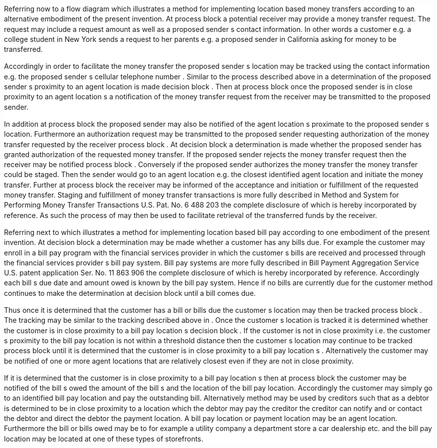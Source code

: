 Referring now to a flow diagram which illustrates a method for implementing location based money transfers according to an alternative embodiment of the present invention. At process block a potential receiver may provide a money transfer request. The request may include a request amount as well as a proposed sender s contact information. In other words a customer e.g. a college student in New York sends a request to her parents e.g. a proposed sender in California asking for money to be transferred.

Accordingly in order to facilitate the money transfer the proposed sender s location may be tracked using the contact information e.g. the proposed sender s cellular telephone number . Similar to the process described above in a determination of the proposed sender s proximity to an agent location is made decision block . Then at process block once the proposed sender is in close proximity to an agent location s a notification of the money transfer request from the receiver may be transmitted to the proposed sender.

In addition at process block the proposed sender may also be notified of the agent location s proximate to the proposed sender s location. Furthermore an authorization request may be transmitted to the proposed sender requesting authorization of the money transfer requested by the receiver process block . At decision block a determination is made whether the proposed sender has granted authorization of the requested money transfer. If the proposed sender rejects the money transfer request then the receiver may be notified process block . Conversely if the proposed sender authorizes the money transfer the money transfer could be staged. Then the sender would go to an agent location e.g. the closest identified agent location and initiate the money transfer. Further at process block the receiver may be informed of the acceptance and initiation or fulfillment of the requested money transfer. Staging and fulfillment of money transfer transactions is more fully described in Method and System for Performing Money Transfer Transactions U.S. Pat. No. 6 488 203 the complete disclosure of which is hereby incorporated by reference. As such the process of may then be used to facilitate retrieval of the transferred funds by the receiver.

Referring next to which illustrates a method for implementing location based bill pay according to one embodiment of the present invention. At decision block a determination may be made whether a customer has any bills due. For example the customer may enroll in a bill pay program with the financial services provider in which the customer s bills are received and processed through the financial services provider s bill pay system. Bill pay systems are more fully described in Bill Payment Aggregation Service U.S. patent application Ser. No. 11 863 906 the complete disclosure of which is hereby incorporated by reference. Accordingly each bill s due date and amount owed is known by the bill pay system. Hence if no bills are currently due for the customer method continues to make the determination at decision block until a bill comes due.

Thus once it is determined that the customer has a bill or bills due the customer s location may then be tracked process block . The tracking may be similar to the tracking described above in . Once the customer s location is tracked it is determined whether the customer is in close proximity to a bill pay location s decision block . If the customer is not in close proximity i.e. the customer s proximity to the bill pay location is not within a threshold distance then the customer s location may continue to be tracked process block until it is determined that the customer is in close proximity to a bill pay location s . Alternatively the customer may be notified of one or more agent locations that are relatively closest even if they are not in close proximity.

If it is determined that the customer is in close proximity to a bill pay location s then at process block the customer may be notified of the bill s owed the amount of the bill s and the location of the bill pay location. Accordingly the customer may simply go to an identified bill pay location and pay the outstanding bill. Alternatively method may be used by creditors such that as a debtor is determined to be in close proximity to a location which the debtor may pay the creditor the creditor can notify and or contact the debtor and direct the debtor the payment location. A bill pay location or payment location may be an agent location. Furthermore the bill or bills owed may be to for example a utility company a department store a car dealership etc. and the bill pay location may be located at one of these types of storefronts.
